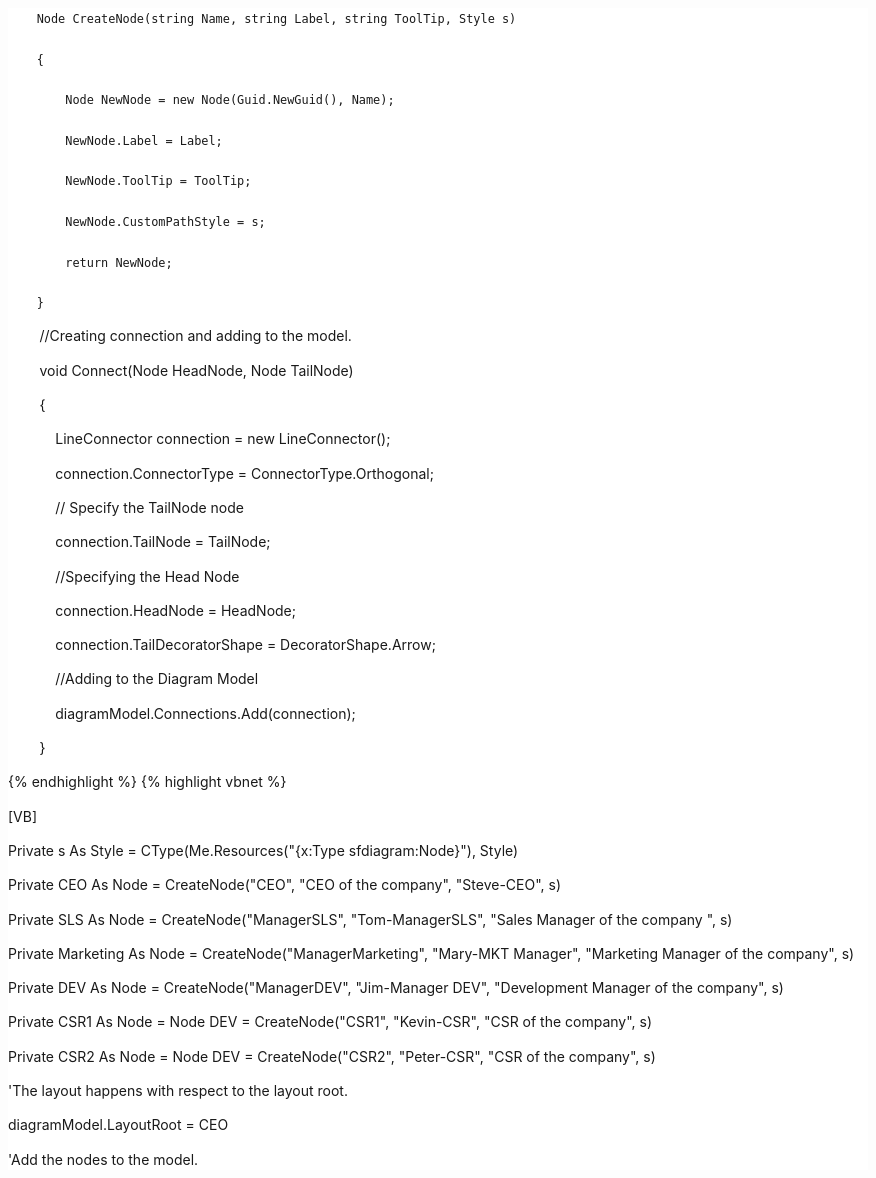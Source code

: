 


        Node CreateNode(string Name, string Label, string ToolTip, Style s)

        {

            Node NewNode = new Node(Guid.NewGuid(), Name);

            NewNode.Label = Label;

            NewNode.ToolTip = ToolTip;

            NewNode.CustomPathStyle = s;

            return NewNode;

        }





        //Creating connection and adding to the model.

        void Connect(Node HeadNode, Node TailNode)

        {

            LineConnector connection = new LineConnector();

            connection.ConnectorType = ConnectorType.Orthogonal;

            // Specify the TailNode node

            connection.TailNode = TailNode;

            //Specifying the Head Node

            connection.HeadNode = HeadNode;

            connection.TailDecoratorShape = DecoratorShape.Arrow;



            //Adding to the Diagram Model

            diagramModel.Connections.Add(connection);

        }

{% endhighlight   %}
{% highlight vbnet  %}

[VB]



Private s As Style = CType(Me.Resources("{x:Type sfdiagram:Node}"), Style)



Private CEO As Node = CreateNode("CEO", "CEO of the company", "Steve-CEO", s)

Private SLS As Node = CreateNode("ManagerSLS", "Tom-ManagerSLS", "Sales Manager of the company ", s)

Private Marketing As Node = CreateNode("ManagerMarketing", "Mary-MKT Manager", "Marketing Manager of the company", s)

Private DEV As Node = CreateNode("ManagerDEV", "Jim-Manager DEV", "Development Manager of the company", s)

Private CSR1 As Node = Node DEV = CreateNode("CSR1", "Kevin-CSR", "CSR  of the company", s)

Private CSR2 As Node = Node DEV = CreateNode("CSR2", "Peter-CSR", "CSR  of the company", s)



'The layout happens with respect to the layout root.

diagramModel.LayoutRoot = CEO



'Add the nodes to the model.